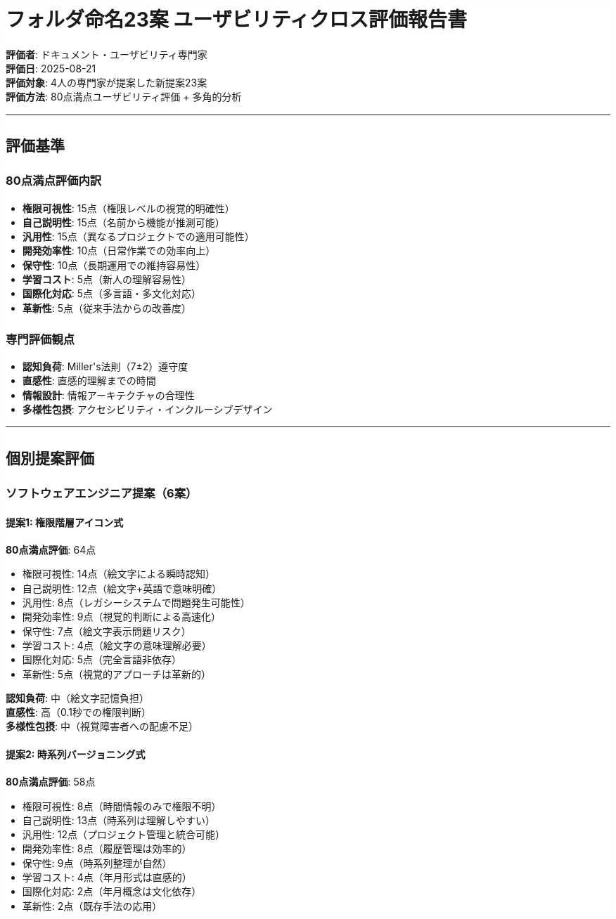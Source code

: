 # フォルダ命名23案 ユーザビリティクロス評価報告書

**評価者**: ドキュメント・ユーザビリティ専門家  
**評価日**: 2025-08-21  
**評価対象**: 4人の専門家が提案した新提案23案  
**評価方法**: 80点満点ユーザビリティ評価 + 多角的分析

---

## 評価基準

### 80点満点評価内訳
- **権限可視性**: 15点（権限レベルの視覚的明確性）
- **自己説明性**: 15点（名前から機能が推測可能）
- **汎用性**: 15点（異なるプロジェクトでの適用可能性）
- **開発効率性**: 10点（日常作業での効率向上）
- **保守性**: 10点（長期運用での維持容易性）
- **学習コスト**: 5点（新人の理解容易性）
- **国際化対応**: 5点（多言語・多文化対応）
- **革新性**: 5点（従来手法からの改善度）

### 専門評価観点
- **認知負荷**: Miller's法則（7±2）遵守度
- **直感性**: 直感的理解までの時間
- **情報設計**: 情報アーキテクチャの合理性
- **多様性包摂**: アクセシビリティ・インクルーシブデザイン

---

## 個別提案評価

### ソフトウェアエンジニア提案（6案）

#### 提案1: 権限階層アイコン式
**80点満点評価**: 64点
- 権限可視性: 14点（絵文字による瞬時認知）
- 自己説明性: 12点（絵文字+英語で意味明確）
- 汎用性: 8点（レガシーシステムで問題発生可能性）
- 開発効率性: 9点（視覚的判断による高速化）
- 保守性: 7点（絵文字表示問題リスク）
- 学習コスト: 4点（絵文字の意味理解必要）
- 国際化対応: 5点（完全言語非依存）
- 革新性: 5点（視覚的アプローチは革新的）

**認知負荷**: 中（絵文字記憶負担）  
**直感性**: 高（0.1秒での権限判断）  
**多様性包摂**: 中（視覚障害者への配慮不足）

#### 提案2: 時系列バージョニング式
**80点満点評価**: 58点
- 権限可視性: 8点（時間情報のみで権限不明）
- 自己説明性: 13点（時系列は理解しやすい）
- 汎用性: 12点（プロジェクト管理と統合可能）
- 開発効率性: 8点（履歴管理は効率的）
- 保守性: 9点（時系列整理が自然）
- 学習コスト: 4点（年月形式は直感的）
- 国際化対応: 2点（年月概念は文化依存）
- 革新性: 2点（既存手法の応用）
